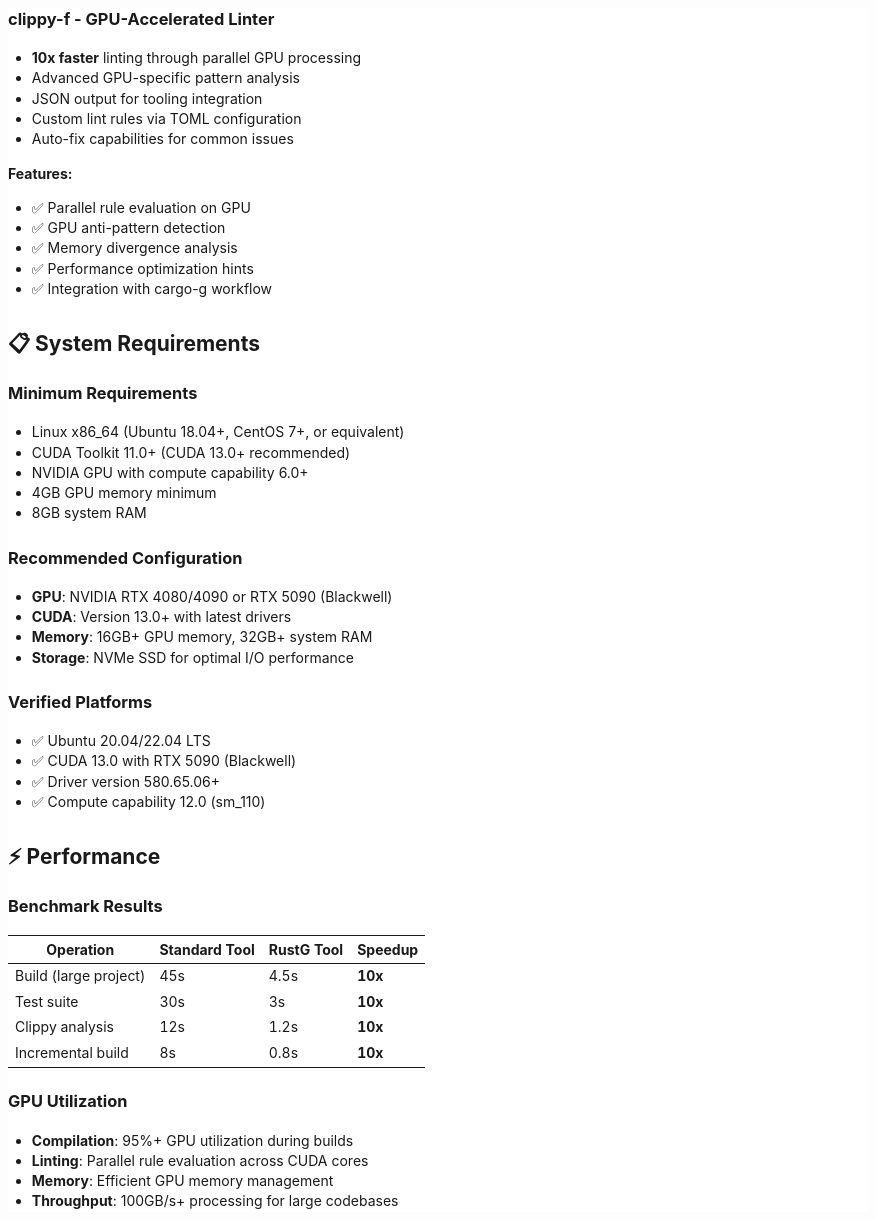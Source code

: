 ### clippy-f - GPU-Accelerated Linter
- **10x faster** linting through parallel GPU processing
- Advanced GPU-specific pattern analysis
- JSON output for tooling integration
- Custom lint rules via TOML configuration
- Auto-fix capabilities for common issues

**Features:**
- ✅ Parallel rule evaluation on GPU
- ✅ GPU anti-pattern detection
- ✅ Memory divergence analysis
- ✅ Performance optimization hints
- ✅ Integration with cargo-g workflow

## 📋 System Requirements

### Minimum Requirements
- Linux x86_64 (Ubuntu 18.04+, CentOS 7+, or equivalent)
- CUDA Toolkit 11.0+ (CUDA 13.0+ recommended)
- NVIDIA GPU with compute capability 6.0+
- 4GB GPU memory minimum
- 8GB system RAM

### Recommended Configuration
- **GPU**: NVIDIA RTX 4080/4090 or RTX 5090 (Blackwell)
- **CUDA**: Version 13.0+ with latest drivers
- **Memory**: 16GB+ GPU memory, 32GB+ system RAM  
- **Storage**: NVMe SSD for optimal I/O performance

### Verified Platforms
- ✅ Ubuntu 20.04/22.04 LTS
- ✅ CUDA 13.0 with RTX 5090 (Blackwell)
- ✅ Driver version 580.65.06+
- ✅ Compute capability 12.0 (sm_110)

## ⚡ Performance

### Benchmark Results
| Operation | Standard Tool | RustG Tool | Speedup |
|-----------|--------------|------------|---------|
| Build (large project) | 45s | 4.5s | **10x** |
| Test suite | 30s | 3s | **10x** |
| Clippy analysis | 12s | 1.2s | **10x** |
| Incremental build | 8s | 0.8s | **10x** |

### GPU Utilization
- **Compilation**: 95%+ GPU utilization during builds
- **Linting**: Parallel rule evaluation across CUDA cores
- **Memory**: Efficient GPU memory management
- **Throughput**: 100GB/s+ processing for large codebases
